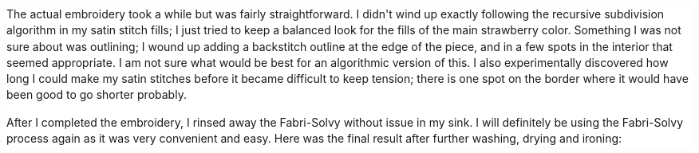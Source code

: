 The actual embroidery took a while but was fairly straightforward. I didn't wind up exactly following the recursive subdivision algorithm in my satin stitch fills; I just tried to keep a balanced look for the fills of the main strawberry color. Something I was not sure about was outlining; I wound up adding a backstitch outline at the edge of the piece, and in a few spots in the interior that seemed appropriate. I am not sure what would be best for an algorithmic version of this. I also experimentally discovered how long I could make my satin stitches before it became difficult to keep tension; there is one spot on the border where it would have been good to go shorter probably.

After I completed the embroidery, I rinsed away the Fabri-Solvy without issue in my sink. I will definitely be using the Fabri-Solvy process again as it was very convenient and easy. Here was the final result after further washing, drying and ironing: 

<p>
<center>